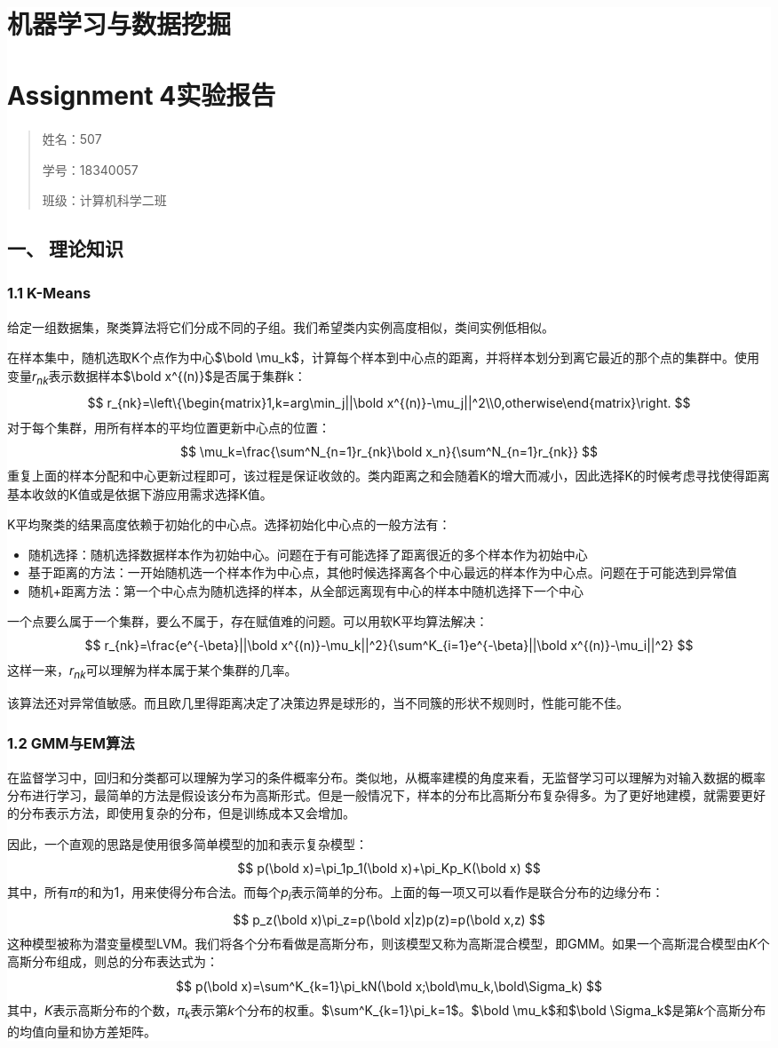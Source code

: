 # 机器学习与数据挖掘

# Assignment 4实验报告

>姓名：507
>
>学号：18340057
>
>班级：计算机科学二班

## 一、 理论知识

### 1.1 K-Means   

给定一组数据集，聚类算法将它们分成不同的子组。我们希望类内实例高度相似，类间实例低相似。

在样本集中，随机选取K个点作为中心$\bold \mu_k$，计算每个样本到中心点的距离，并将样本划分到离它最近的那个点的集群中。使用变量$r_{nk}$表示数据样本$\bold x^{(n)}$是否属于集群k：
$$
r_{nk}=\left\{\begin{matrix}1,k=arg\min_j||\bold x^{(n)}-\mu_j||^2\\0,otherwise\end{matrix}\right.
$$
对于每个集群，用所有样本的平均位置更新中心点的位置：
$$
\mu_k=\frac{\sum^N_{n=1}r_{nk}\bold x_n}{\sum^N_{n=1}r_{nk}}
$$
重复上面的样本分配和中心更新过程即可，该过程是保证收敛的。类内距离之和会随着K的增大而减小，因此选择K的时候考虑寻找使得距离基本收敛的K值或是依据下游应用需求选择K值。

K平均聚类的结果高度依赖于初始化的中心点。选择初始化中心点的一般方法有：

- 随机选择：随机选择数据样本作为初始中心。问题在于有可能选择了距离很近的多个样本作为初始中心
- 基于距离的方法：一开始随机选一个样本作为中心点，其他时候选择离各个中心最远的样本作为中心点。问题在于可能选到异常值
- 随机+距离方法：第一个中心点为随机选择的样本，从全部远离现有中心的样本中随机选择下一个中心

一个点要么属于一个集群，要么不属于，存在赋值难的问题。可以用软K平均算法解决：
$$
r_{nk}=\frac{e^{-\beta}||\bold x^{(n)}-\mu_k||^2}{\sum^K_{i=1}e^{-\beta}||\bold x^{(n)}-\mu_i||^2}
$$
这样一来，$r_{nk}$可以理解为样本属于某个集群的几率。

该算法还对异常值敏感。而且欧几里得距离决定了决策边界是球形的，当不同簇的形状不规则时，性能可能不佳。

### 1.2 GMM与EM算法

在监督学习中，回归和分类都可以理解为学习的条件概率分布。类似地，从概率建模的角度来看，无监督学习可以理解为对输入数据的概率分布进行学习，最简单的方法是假设该分布为高斯形式。但是一般情况下，样本的分布比高斯分布复杂得多。为了更好地建模，就需要更好的分布表示方法，即使用复杂的分布，但是训练成本又会增加。

因此，一个直观的思路是使用很多简单模型的加和表示复杂模型：
$$
p(\bold x)=\pi_1p_1(\bold x)+\pi_Kp_K(\bold x)
$$
其中，所有$\pi$的和为1，用来使得分布合法。而每个$p_i$表示简单的分布。上面的每一项又可以看作是联合分布的边缘分布：
$$
p_z(\bold x)\pi_z=p(\bold x|z)p(z)=p(\bold x,z)
$$
这种模型被称为潜变量模型LVM。我们将各个分布看做是高斯分布，则该模型又称为高斯混合模型，即GMM。如果一个高斯混合模型由$K$个高斯分布组成，则总的分布表达式为：
$$
p(\bold x)=\sum^K_{k=1}\pi_kN(\bold x;\bold\mu_k,\bold\Sigma_k)
$$
其中，$K$表示高斯分布的个数，$\pi_k$表示第$k$个分布的权重。$\sum^K_{k=1}\pi_k=1$。$\bold \mu_k$和$\bold \Sigma_k$是第$k$个高斯分布的均值向量和协方差矩阵。
